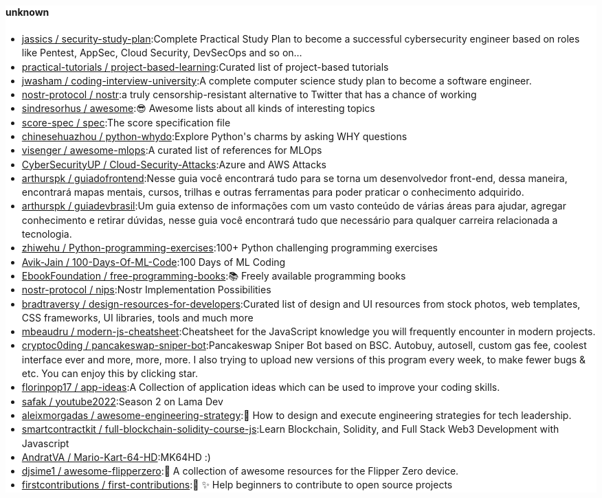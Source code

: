 #### unknown
* [jassics / security-study-plan](https://github.com/jassics/security-study-plan):Complete Practical Study Plan to become a successful cybersecurity engineer based on roles like Pentest, AppSec, Cloud Security, DevSecOps and so on...
* [practical-tutorials / project-based-learning](https://github.com/practical-tutorials/project-based-learning):Curated list of project-based tutorials
* [jwasham / coding-interview-university](https://github.com/jwasham/coding-interview-university):A complete computer science study plan to become a software engineer.
* [nostr-protocol / nostr](https://github.com/nostr-protocol/nostr):a truly censorship-resistant alternative to Twitter that has a chance of working
* [sindresorhus / awesome](https://github.com/sindresorhus/awesome):😎
Awesome lists about all kinds of interesting topics
* [score-spec / spec](https://github.com/score-spec/spec):The score specification file
* [chinesehuazhou / python-whydo](https://github.com/chinesehuazhou/python-whydo):Explore Python's charms by asking WHY questions
* [visenger / awesome-mlops](https://github.com/visenger/awesome-mlops):A curated list of references for MLOps
* [CyberSecurityUP / Cloud-Security-Attacks](https://github.com/CyberSecurityUP/Cloud-Security-Attacks):Azure and AWS Attacks
* [arthurspk / guiadofrontend](https://github.com/arthurspk/guiadofrontend):Nesse guia você encontrará tudo para se torna um desenvolvedor front-end, dessa maneira, encontrará mapas mentais, cursos, trilhas e outras ferramentas para poder praticar o conhecimento adquirido.
* [arthurspk / guiadevbrasil](https://github.com/arthurspk/guiadevbrasil):Um guia extenso de informações com um vasto conteúdo de várias áreas para ajudar, agregar conhecimento e retirar dúvidas, nesse guia você encontrará tudo que necessário para qualquer carreira relacionada a tecnologia.
* [zhiwehu / Python-programming-exercises](https://github.com/zhiwehu/Python-programming-exercises):100+ Python challenging programming exercises
* [Avik-Jain / 100-Days-Of-ML-Code](https://github.com/Avik-Jain/100-Days-Of-ML-Code):100 Days of ML Coding
* [EbookFoundation / free-programming-books](https://github.com/EbookFoundation/free-programming-books):📚
Freely available programming books
* [nostr-protocol / nips](https://github.com/nostr-protocol/nips):Nostr Implementation Possibilities
* [bradtraversy / design-resources-for-developers](https://github.com/bradtraversy/design-resources-for-developers):Curated list of design and UI resources from stock photos, web templates, CSS frameworks, UI libraries, tools and much more
* [mbeaudru / modern-js-cheatsheet](https://github.com/mbeaudru/modern-js-cheatsheet):Cheatsheet for the JavaScript knowledge you will frequently encounter in modern projects.
* [cryptoc0ding / pancakeswap-sniper-bot](https://github.com/cryptoc0ding/pancakeswap-sniper-bot):Pancakeswap Sniper Bot based on BSC. Autobuy, autosell, custom gas fee, coolest interface ever and more, more, more. I also trying to upload new versions of this program every week, to make fewer bugs & etc. You can enjoy this by clicking star.
* [florinpop17 / app-ideas](https://github.com/florinpop17/app-ideas):A Collection of application ideas which can be used to improve your coding skills.
* [safak / youtube2022](https://github.com/safak/youtube2022):Season 2 on Lama Dev
* [aleixmorgadas / awesome-engineering-strategy](https://github.com/aleixmorgadas/awesome-engineering-strategy):🎉
How to design and execute engineering strategies for tech leadership.
* [smartcontractkit / full-blockchain-solidity-course-js](https://github.com/smartcontractkit/full-blockchain-solidity-course-js):Learn Blockchain, Solidity, and Full Stack Web3 Development with Javascript
* [AndratVA / Mario-Kart-64-HD](https://github.com/AndratVA/Mario-Kart-64-HD):MK64HD :)
* [djsime1 / awesome-flipperzero](https://github.com/djsime1/awesome-flipperzero):🐬
A collection of awesome resources for the Flipper Zero device.
* [firstcontributions / first-contributions](https://github.com/firstcontributions/first-contributions):🚀
✨
Help beginners to contribute to open source projects
